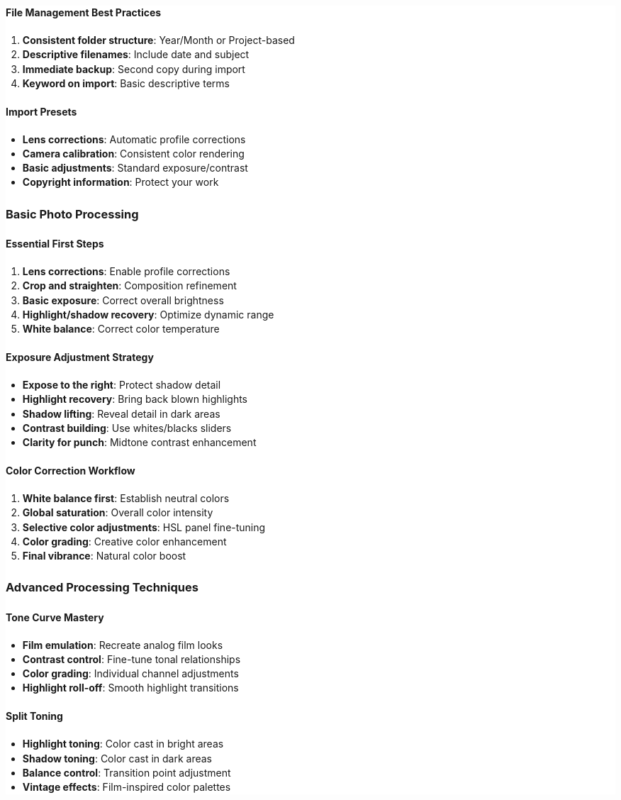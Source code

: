 #### File Management Best Practices

1. **Consistent folder structure**: Year/Month or Project-based
2. **Descriptive filenames**: Include date and subject
3. **Immediate backup**: Second copy during import
4. **Keyword on import**: Basic descriptive terms

#### Import Presets

- **Lens corrections**: Automatic profile corrections
- **Camera calibration**: Consistent color rendering
- **Basic adjustments**: Standard exposure/contrast
- **Copyright information**: Protect your work

### Basic Photo Processing

#### Essential First Steps

1. **Lens corrections**: Enable profile corrections
2. **Crop and straighten**: Composition refinement
3. **Basic exposure**: Correct overall brightness
4. **Highlight/shadow recovery**: Optimize dynamic range
5. **White balance**: Correct color temperature

#### Exposure Adjustment Strategy

- **Expose to the right**: Protect shadow detail
- **Highlight recovery**: Bring back blown highlights
- **Shadow lifting**: Reveal detail in dark areas
- **Contrast building**: Use whites/blacks sliders
- **Clarity for punch**: Midtone contrast enhancement

#### Color Correction Workflow

1. **White balance first**: Establish neutral colors
2. **Global saturation**: Overall color intensity
3. **Selective color adjustments**: HSL panel fine-tuning
4. **Color grading**: Creative color enhancement
5. **Final vibrance**: Natural color boost

### Advanced Processing Techniques

#### Tone Curve Mastery

- **Film emulation**: Recreate analog film looks
- **Contrast control**: Fine-tune tonal relationships
- **Color grading**: Individual channel adjustments
- **Highlight roll-off**: Smooth highlight transitions

#### Split Toning

- **Highlight toning**: Color cast in bright areas
- **Shadow toning**: Color cast in dark areas
- **Balance control**: Transition point adjustment
- **Vintage effects**: Film-inspired color palettes
